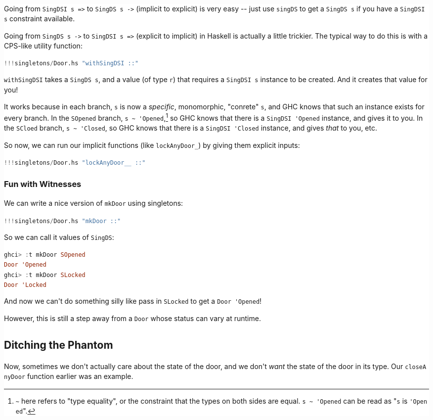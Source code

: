 Going from `SingDSI s =>` to `SingDS s ->` (implicit to explicit) is very easy
-- just use `singDS` to get a `SingDS s` if you have a `SingDSI s` constraint
available.

Going from `SingDS s ->` to `SingDSI s =>` (explicit to implicit) in Haskell is
actually a little trickier.  The typical way to do this is with a CPS-like
utility function:

```haskell
!!!singletons/Door.hs "withSingDSI ::"
```

`withSingDSI` takes a `SingDS s`, and a value (of type `r`) that requires a
`SingDSI s` instance to be created.  And it creates that value for you!

It works because in each branch, `s` is now a *specific*, monomorphic,
"conrete" `s`, and GHC knows that such an instance exists for every branch.  In
the `SOpened` branch, `s ~ 'Opened`,[^eq] so GHC knows that there is a `SingDSI
'Opened` instance, and gives it to you.  In the `SCloed` branch, `s ~ 'Closed`,
so GHC knows that there is a `SingDSI 'Closed` instance, and gives *that* to
you, etc.

[^eq]: `~` here refers to "type equality", or the constraint that the types on
both sides are equal.  `s ~ 'Opened` can be read as "`s` is `'Opened`".

So now, we can run our implicit functions (like `lockAnyDoor_`) by giving them
explicit inputs:

```haskell
!!!singletons/Door.hs "lockAnyDoor__ ::"
```

### Fun with Witnesses

We can write a nice version of `mkDoor` using singletons:

```haskell
!!!singletons/Door.hs "mkDoor ::"
```

So we can call it values of `SingDS`:

```haskell
ghci> :t mkDoor SOpened
Door 'Opened
ghci> :t mkDoor SLocked
Door 'Locked
```

And now we can't do something silly like pass in `SLocked` to get a `Door
'Opened`!

However, this is still a step away from a `Door` whose status can vary at
runtime.

Ditching the Phantom
--------------------

Now, sometimes we don't actually care about the state of the door, and we don't
*want* the state of the door in its type.  Our `closeAnyDoor` function earlier
was an example.


[singletons]: http://hackage.haskell.org/package/singletons
[april]: https://blog.jle.im/entry/verified-instances-in-haskell.html
[^origin]: This series will be based on [a talk][lc] I gave over the summer, and will
[lc]: http://talks.jle.im/lambdaconf-2017/singletons/
[snapshot]: https://www.stackage.org/nightly-2017-08-20
[phantom type]: https://wiki.haskell.org/Phantom_type
[^ticks]: The `'` ticks are technically optional, but I find that it's good
[gadt]: https://en.wikibooks.org/wiki/Haskell/GADT#Syntax
[documentation]: http://hackage.haskell.org/package/singletons/docs/Data-Singletons.html